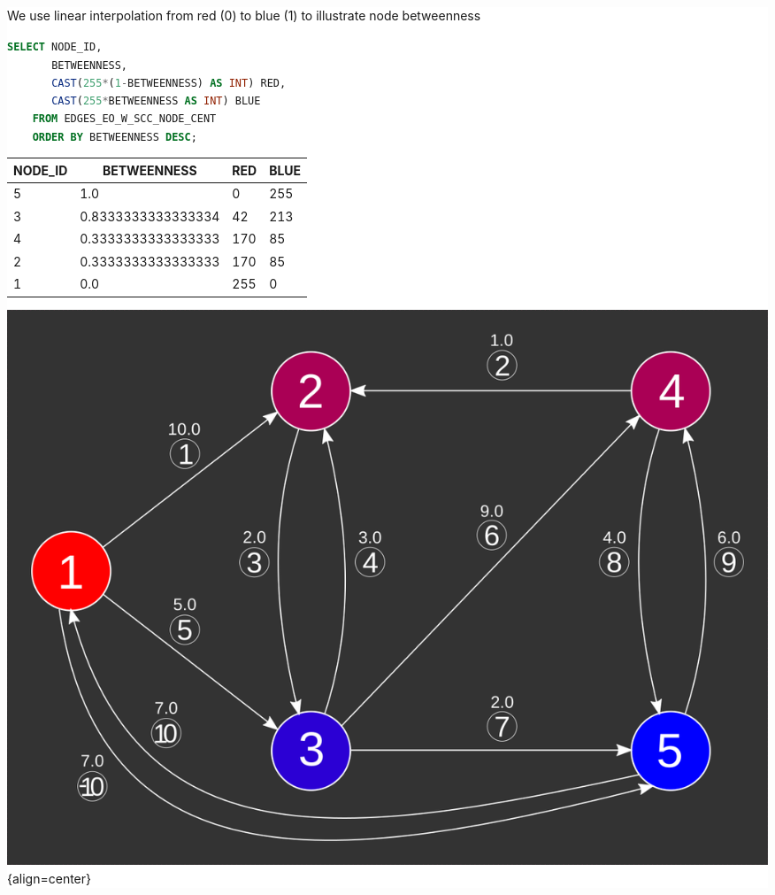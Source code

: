 We use linear interpolation from red (0) to blue (1) to illustrate node betweenness
```sql
SELECT NODE_ID,
       BETWEENNESS,
       CAST(255*(1-BETWEENNESS) AS INT) RED,
       CAST(255*BETWEENNESS AS INT) BLUE
    FROM EDGES_EO_W_SCC_NODE_CENT
    ORDER BY BETWEENNESS DESC;
```
| NODE_ID |        BETWEENNESS |                 RED | BLUE |
|---------|--------------------|---------------------|------|
|       5 |                1.0 |                   0 |  255 |
|       3 | 0.8333333333333334 |                  42 |  213 |
|       4 | 0.3333333333333333 |                 170 |   85 |
|       2 | 0.3333333333333333 |                 170 |   85 |
|       1 |                0.0 |                 255 |    0 |

![](./wdo-largest-scc-node-betw.svg){align=center}

